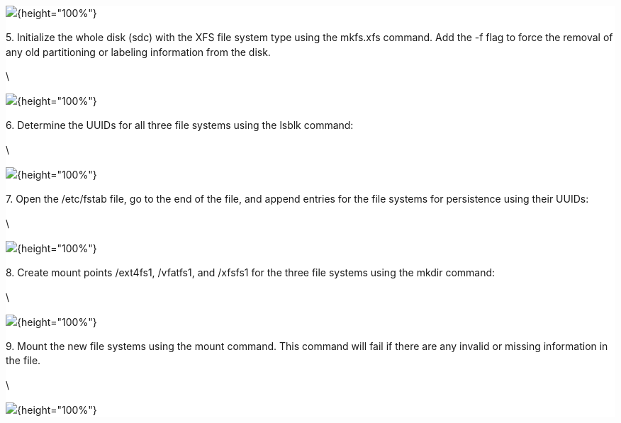 ![](image-22LNR8Q6.jpg){height="100%"}

</div>

5\. Initialize the whole disk (sdc) with the XFS file system type using
the mkfs.xfs command. Add the -f flag to force the removal of any old
partitioning or labeling information from the disk.

\

<div>

![](image-CKMHXG0C.jpg){height="100%"}

</div>

6\. Determine the UUIDs for all three file systems using the lsblk
command:

\

<div>

![](image-0P41TVWG.jpg){height="100%"}

</div>

7\. Open the /etc/fstab file, go to the end of the file, and append
entries for the file systems for persistence using their UUIDs:

\

<div>

![](image-5V6Z5MZM.jpg){height="100%"}

</div>

8\. Create mount points /ext4fs1, /vfatfs1, and /xfsfs1 for the three
file systems using the mkdir command:

\

<div>

![](image-ARCK90F6.jpg){height="100%"}

</div>

9\. Mount the new file systems using the mount command. This command
will fail if there are any invalid or missing information in the file.

\

<div>

![](image-1VIDXU3P.jpg){height="100%"}

</div>
